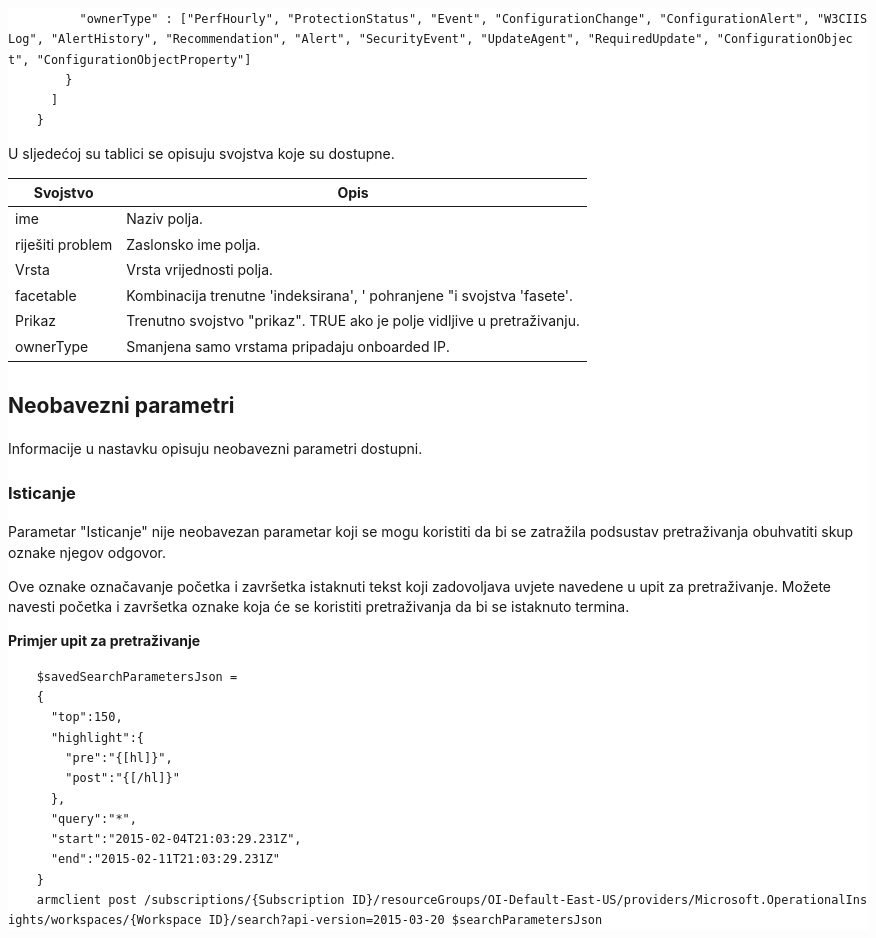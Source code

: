 ```
          "ownerType" : ["PerfHourly", "ProtectionStatus", "Event", "ConfigurationChange", "ConfigurationAlert", "W3CIISLog", "AlertHistory", "Recommendation", "Alert", "SecurityEvent", "UpdateAgent", "RequiredUpdate", "ConfigurationObject", "ConfigurationObjectProperty"]
        }
      ]
    }
```

U sljedećoj su tablici se opisuju svojstva koje su dostupne.

|**Svojstvo**|**Opis**|
|---|---|
|ime|Naziv polja.|
|riješiti problem|Zaslonsko ime polja.|
|Vrsta|Vrsta vrijednosti polja.|
|facetable|Kombinacija trenutne 'indeksirana', ' pohranjene "i svojstva 'fasete'.|
|Prikaz|Trenutno svojstvo "prikaz". TRUE ako je polje vidljive u pretraživanju.|
|ownerType|Smanjena samo vrstama pripadaju onboarded IP.|


## <a name="optional-parameters"></a>Neobavezni parametri
Informacije u nastavku opisuju neobavezni parametri dostupni.

### <a name="highlighting"></a>Isticanje

Parametar "Isticanje" nije neobavezan parametar koji se mogu koristiti da bi se zatražila podsustav pretraživanja obuhvatiti skup oznake njegov odgovor.

Ove oznake označavanje početka i završetka istaknuti tekst koji zadovoljava uvjete navedene u upit za pretraživanje.
Možete navesti početka i završetka oznake koja će se koristiti pretraživanja da bi se istaknuto termina.

**Primjer upit za pretraživanje**

```
    $savedSearchParametersJson =
    {
      "top":150,
      "highlight":{
        "pre":"{[hl]}",
        "post":"{[/hl]}"
      },
      "query":"*",
      "start":"2015-02-04T21:03:29.231Z",
      "end":"2015-02-11T21:03:29.231Z"
    }
    armclient post /subscriptions/{Subscription ID}/resourceGroups/OI-Default-East-US/providers/Microsoft.OperationalInsights/workspaces/{Workspace ID}/search?api-version=2015-03-20 $searchParametersJson
```

